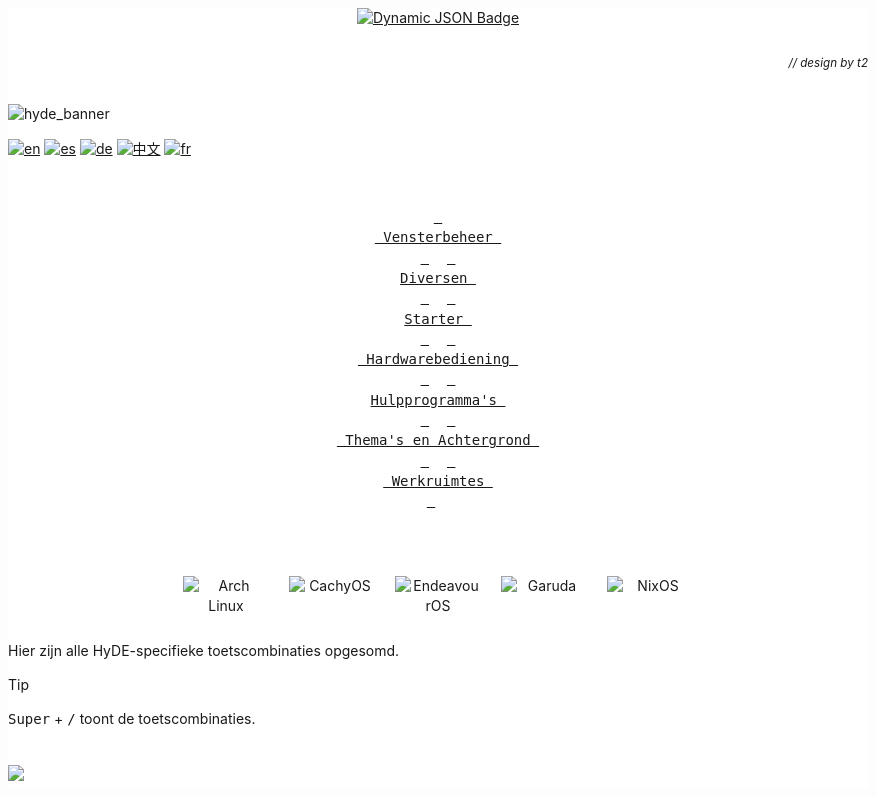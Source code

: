 <div align = center>
  <a href="https://discord.gg/AYbJ9MJez7">
    <img alt="Dynamic JSON Badge" src="https://img.shields.io/badge/dynamic/json?url=https%3A%2F%2Fdiscordapp.com%2Fapi%2Finvites%2FmT5YqjaJFh%3Fwith_counts%3Dtrue&query=%24.approximate_member_count&suffix=%20members&style=for-the-badge&logo=discord&logoSize=auto&label=The%20HyDe%20Project&labelColor=ebbcba&color=c79bf0">
  </a>
</div>

###### _<div align="right"><a id=-design-by-t2></a><sub>// design by t2</sub></div>_

![hyde_banner](../assets/hyde_banner.png)



[![en](https://img.shields.io/badge/lang-en-red.svg)](../../KEYBINDINGS.md)
[![es](https://img.shields.io/badge/lang-es-yellow.svg)](KEYBINDINGS.es.md)
[![de](https://img.shields.io/badge/lang-de-black.svg)](KEYBINDINGS.de.md)
[![中文](https://img.shields.io/badge/lang-中文-orange.svg)](KEYBINDINGS.zh.md)
[![fr](https://img.shields.io/badge/lang-fr-blue.svg)](KEYBINDINGS.fr.md)

<div align="center">

<br>

<a href=#window-management><kbd> <br> Vensterbeheer <br> </kbd></a>&ensp;&ensp;
<a href=#misc><kbd> <br> Diversen <br> </kbd></a>&ensp;&ensp;
<a href=#launcher><kbd> <br> Starter <br> </kbd></a>&ensp;&ensp;
<a href=#hardware-controls><kbd> <br> Hardwarebediening <br> </kbd></a>&ensp;&ensp;
<a href=#utilities><kbd> <br> Hulpprogramma's <br> </kbd></a>&ensp;&ensp;
<a href="#theming-and-wallpaper"><kbd> <br> Thema's en Achtergrond <br> </kbd></a>&ensp;&ensp;
<a href=#workspaces><kbd> <br> Werkruimtes <br> </kbd></a>&ensp;&ensp;

</div><br><br>

<div align="center">
  <div style="display: flex; flex-wrap: nowrap; justify-content: center;">
    <img src="../assets/archlinux.png" alt="Arch Linux" style="width: 10%; margin: 10px;"/>
    <img src="../assets/cachyos.png" alt="CachyOS" style="width: 10%; margin: 10px;"/>
    <img src="../assets/endeavouros.png" alt="EndeavourOS" style="width: 10%; margin: 10px;"/>
    <img src="../assets/garuda.png" alt="Garuda" style="width: 10%; margin: 10px;"/>
    <img src="../assets/nixos.png" alt="NixOS" style="width: 10%; margin: 10px;"/>
  </div>
</div>

Hier zijn alle HyDE-specifieke toetscombinaties opgesomd.

>[!TIP]
> <kbd>Super</kbd> + <kbd>/</kbd> toont de toetscombinaties.


## <a id="window-management"></a><img src="https://readme-typing-svg.herokuapp.com?font=Lexend+Giga&size=23&pause=1000&color=CCA9DD&width=435&lines= Vensterbeheer " width="450"/>
